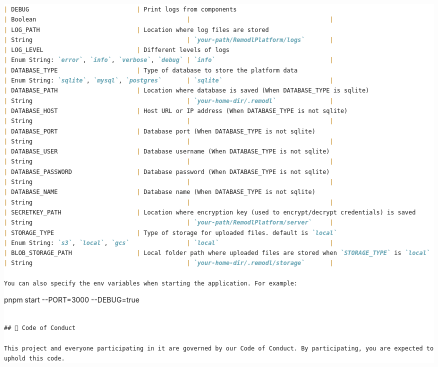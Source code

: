 ```markdown
| DEBUG                              | Print logs from components                                                       | Boolean                                          |                                       |
| LOG_PATH                           | Location where log files are stored                                              | String                                           | `your-path/RemodlPlatform/logs`       |
| LOG_LEVEL                          | Different levels of logs                                                         | Enum String: `error`, `info`, `verbose`, `debug` | `info`                                |
| DATABASE_TYPE                      | Type of database to store the platform data                                      | Enum String: `sqlite`, `mysql`, `postgres`       | `sqlite`                              |
| DATABASE_PATH                      | Location where database is saved (When DATABASE_TYPE is sqlite)                  | String                                           | `your-home-dir/.remodl`               |
| DATABASE_HOST                      | Host URL or IP address (When DATABASE_TYPE is not sqlite)                        | String                                           |                                       |
| DATABASE_PORT                      | Database port (When DATABASE_TYPE is not sqlite)                                 | String                                           |                                       |
| DATABASE_USER                      | Database username (When DATABASE_TYPE is not sqlite)                             | String                                           |                                       |
| DATABASE_PASSWORD                  | Database password (When DATABASE_TYPE is not sqlite)                             | String                                           |                                       |
| DATABASE_NAME                      | Database name (When DATABASE_TYPE is not sqlite)                                 | String                                           |                                       |
| SECRETKEY_PATH                     | Location where encryption key (used to encrypt/decrypt credentials) is saved     | String                                           | `your-path/RemodlPlatform/server`     |
| STORAGE_TYPE                       | Type of storage for uploaded files. default is `local`                           | Enum String: `s3`, `local`, `gcs`                | `local`                               |
| BLOB_STORAGE_PATH                  | Local folder path where uploaded files are stored when `STORAGE_TYPE` is `local` | String                                           | `your-home-dir/.remodl/storage`       |

You can also specify the env variables when starting the application. For example:

```
pnpm start --PORT=3000 --DEBUG=true
```

## 📜 Code of Conduct

This project and everyone participating in it are governed by our Code of Conduct. By participating, you are expected to uphold this code.
```
